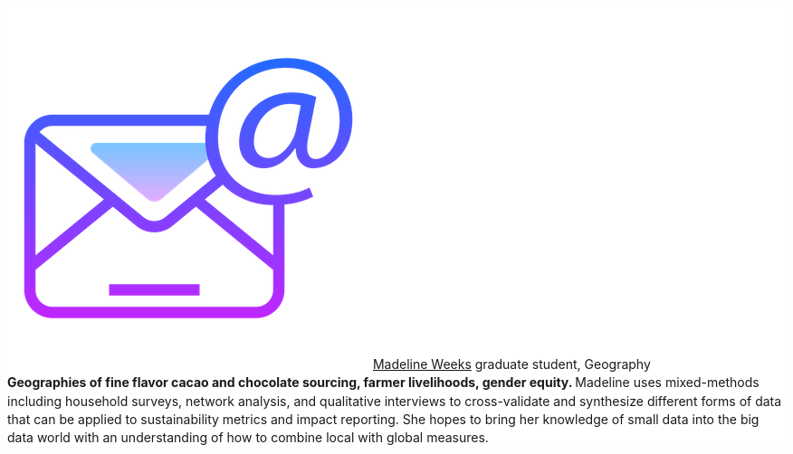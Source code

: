 <a href="mailto:mrweeks@ucdavis.edu"><img src="images/email400.png" class="emailIcon"></img></a>
<a href="http://geography.ucdavis.edu/people/madeline-weeks">Madeline Weeks</a>
graduate student, Geography <br/>
<b> Geographies of fine flavor cacao and chocolate sourcing, farmer livelihoods, gender equity. </b>
Madeline uses mixed-methods including household surveys, network analysis, and qualitative interviews to cross-validate and synthesize different forms of data that can be applied to sustainability metrics and impact reporting. She hopes to bring her knowledge of small data into the big data world with an understanding of how to combine local with global measures.

